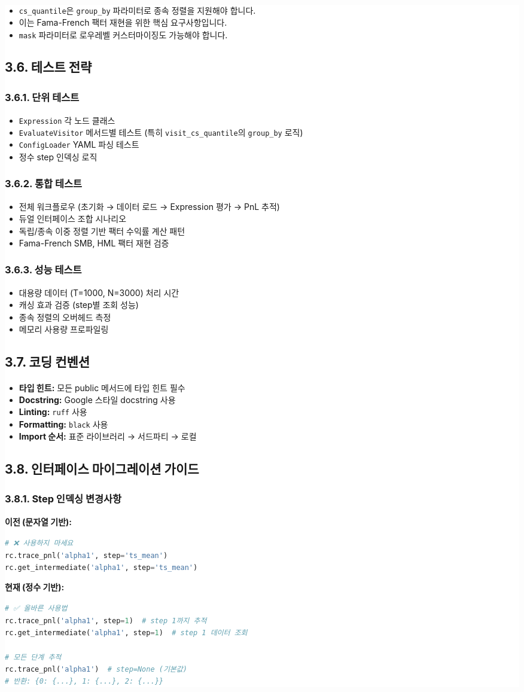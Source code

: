 - `cs_quantile`은 `group_by` 파라미터로 종속 정렬을 지원해야 합니다.
- 이는 Fama-French 팩터 재현을 위한 핵심 요구사항입니다.
- `mask` 파라미터로 로우레벨 커스터마이징도 가능해야 합니다.

## 3.6. 테스트 전략

### 3.6.1. 단위 테스트

- `Expression` 각 노드 클래스
- `EvaluateVisitor` 메서드별 테스트 (특히 `visit_cs_quantile`의 `group_by` 로직)
- `ConfigLoader` YAML 파싱 테스트
- 정수 step 인덱싱 로직

### 3.6.2. 통합 테스트

- 전체 워크플로우 (초기화 → 데이터 로드 → Expression 평가 → PnL 추적)
- 듀얼 인터페이스 조합 시나리오
- 독립/종속 이중 정렬 기반 팩터 수익률 계산 패턴
- Fama-French SMB, HML 팩터 재현 검증

### 3.6.3. 성능 테스트

- 대용량 데이터 (T=1000, N=3000) 처리 시간
- 캐싱 효과 검증 (step별 조회 성능)
- 종속 정렬의 오버헤드 측정
- 메모리 사용량 프로파일링

## 3.7. 코딩 컨벤션

- **타입 힌트:** 모든 public 메서드에 타입 힌트 필수
- **Docstring:** Google 스타일 docstring 사용
- **Linting:** `ruff` 사용
- **Formatting:** `black` 사용
- **Import 순서:** 표준 라이브러리 → 서드파티 → 로컬

## 3.8. 인터페이스 마이그레이션 가이드

### 3.8.1. Step 인덱싱 변경사항

**이전 (문자열 기반):**

```python
# ❌ 사용하지 마세요
rc.trace_pnl('alpha1', step='ts_mean')
rc.get_intermediate('alpha1', step='ts_mean')
```

**현재 (정수 기반):**

```python
# ✅ 올바른 사용법
rc.trace_pnl('alpha1', step=1)  # step 1까지 추적
rc.get_intermediate('alpha1', step=1)  # step 1 데이터 조회

# 모든 단계 추적
rc.trace_pnl('alpha1')  # step=None (기본값)
# 반환: {0: {...}, 1: {...}, 2: {...}}
```
